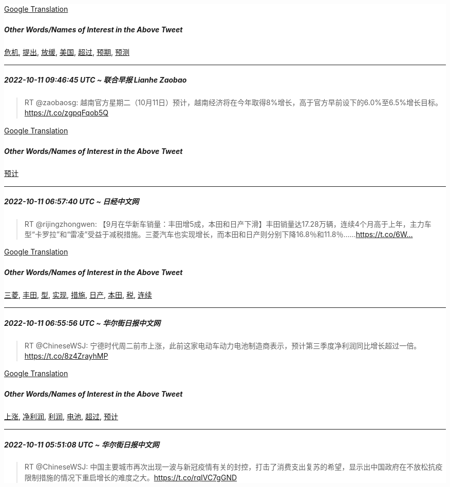 [Google Translation](https://translate.google.com/?hi=en&tab=TT&sl=zh-CN&tl=en&op=translate&text=RT+%40rijingzhongwen%3A+%E3%80%90%E4%B8%96%E7%95%8C%E7%BB%8F%E6%B5%8E%E5%A4%B1%E9%80%9F%EF%BC%8CIMF%E7%9A%8423%E5%B9%B4%E5%A2%9E%E9%80%9F%E9%A2%84%E6%9C%9F%E9%99%8D%E8%87%B32.7%EF%BC%85%E3%80%91IMF%E6%8A%8A2023%E5%B9%B4%E4%B8%96%E7%95%8C%E5%AE%9E%E9%99%85%E5%A2%9E%E9%95%BF%E7%8E%87%E9%A2%84%E6%9C%9F%E4%B8%8B%E8%B0%83%E8%87%B32.7%EF%BC%85%EF%BC%8C%E6%AF%94%E4%B8%8A%E6%AC%A1%E4%B8%8B%E8%B0%830.2%E4%B8%AA%E7%99%BE%E5%88%86%E7%82%B9%E3%80%82%E6%9C%80%E8%BF%91%E5%8D%8A%E5%B9%B4%E7%9A%84%E4%B8%8B%E8%B0%83%E5%B9%85%E5%BA%A6%E8%B6%85%E8%BF%87%E9%9B%B7%E6%9B%BC%E5%8D%B1%E6%9C%BA%E6%97%B6%E3%80%82IMF%E6%8F%90%E5%87%BA%E7%BE%8E%E5%9B%BD%E3%80%81%E6%AC%A7%E6%B4%B2%E5%92%8C%E4%B8%AD%E5%9B%BD%E7%9A%84%E7%BB%8F%E6%B5%8E%E5%B0%86%E6%94%BE%E7%BC%93%E3%80%82%E9%A2%84%E6%B5%8B%E4%B8%AD%E5%9B%BD2022%E5%B9%B4%E5%A2%9E%E9%80%9F%E4%B8%BA3.2%EF%BC%85%EF%BC%8C%E2%80%A6)
##### Other Words/Names of Interest in the Above Tweet
[危机](危机.md), [提出](提出.md), [放缓](放缓.md), [美国](美国.md), [超过](超过.md), [预期](预期.md), [预测](预测.md)
___
##### 2022-10-11 09:46:45 UTC ~ 联合早报 Lianhe Zaobao
> RT @zaobaosg: 越南官方星期二（10月11日）预计，越南经济将在今年取得8%增长，高于官方早前设下的6.0%至6.5%增长目标。https://t.co/zgpqFqob5Q

[Google Translation](https://translate.google.com/?hi=en&tab=TT&sl=zh-CN&tl=en&op=translate&text=RT+%40zaobaosg%3A+%E8%B6%8A%E5%8D%97%E5%AE%98%E6%96%B9%E6%98%9F%E6%9C%9F%E4%BA%8C%EF%BC%8810%E6%9C%8811%E6%97%A5%EF%BC%89%E9%A2%84%E8%AE%A1%EF%BC%8C%E8%B6%8A%E5%8D%97%E7%BB%8F%E6%B5%8E%E5%B0%86%E5%9C%A8%E4%BB%8A%E5%B9%B4%E5%8F%96%E5%BE%978%25%E5%A2%9E%E9%95%BF%EF%BC%8C%E9%AB%98%E4%BA%8E%E5%AE%98%E6%96%B9%E6%97%A9%E5%89%8D%E8%AE%BE%E4%B8%8B%E7%9A%846.0%25%E8%87%B36.5%25%E5%A2%9E%E9%95%BF%E7%9B%AE%E6%A0%87%E3%80%82https%3A%2F%2Ft.co%2FzgpqFqob5Q)
##### Other Words/Names of Interest in the Above Tweet
[预计](预计.md)
___
##### 2022-10-11 06:57:40 UTC ~ 日经中文网
> RT @rijingzhongwen: 【9月在华新车销量：丰田增5成，本田和日产下滑】丰田销量达17.28万辆，连续4个月高于上年，主力车型“卡罗拉”和“雷凌”受益于减税措施。三菱汽车也实现增长，而本田和日产则分别下降16.8％和11.8％……https://t.co/6W…

[Google Translation](https://translate.google.com/?hi=en&tab=TT&sl=zh-CN&tl=en&op=translate&text=RT+%40rijingzhongwen%3A+%E3%80%909%E6%9C%88%E5%9C%A8%E5%8D%8E%E6%96%B0%E8%BD%A6%E9%94%80%E9%87%8F%EF%BC%9A%E4%B8%B0%E7%94%B0%E5%A2%9E5%E6%88%90%EF%BC%8C%E6%9C%AC%E7%94%B0%E5%92%8C%E6%97%A5%E4%BA%A7%E4%B8%8B%E6%BB%91%E3%80%91%E4%B8%B0%E7%94%B0%E9%94%80%E9%87%8F%E8%BE%BE17.28%E4%B8%87%E8%BE%86%EF%BC%8C%E8%BF%9E%E7%BB%AD4%E4%B8%AA%E6%9C%88%E9%AB%98%E4%BA%8E%E4%B8%8A%E5%B9%B4%EF%BC%8C%E4%B8%BB%E5%8A%9B%E8%BD%A6%E5%9E%8B%E2%80%9C%E5%8D%A1%E7%BD%97%E6%8B%89%E2%80%9D%E5%92%8C%E2%80%9C%E9%9B%B7%E5%87%8C%E2%80%9D%E5%8F%97%E7%9B%8A%E4%BA%8E%E5%87%8F%E7%A8%8E%E6%8E%AA%E6%96%BD%E3%80%82%E4%B8%89%E8%8F%B1%E6%B1%BD%E8%BD%A6%E4%B9%9F%E5%AE%9E%E7%8E%B0%E5%A2%9E%E9%95%BF%EF%BC%8C%E8%80%8C%E6%9C%AC%E7%94%B0%E5%92%8C%E6%97%A5%E4%BA%A7%E5%88%99%E5%88%86%E5%88%AB%E4%B8%8B%E9%99%8D16.8%EF%BC%85%E5%92%8C11.8%EF%BC%85%E2%80%A6%E2%80%A6https%3A%2F%2Ft.co%2F6W%E2%80%A6)
##### Other Words/Names of Interest in the Above Tweet
[三菱](三菱.md), [丰田](丰田.md), [型](型.md), [实现](实现.md), [措施](措施.md), [日产](日产.md), [本田](本田.md), [税](税.md), [连续](连续.md)
___
##### 2022-10-11 06:55:56 UTC ~ 华尔街日报中文网
> RT @ChineseWSJ: 宁德时代周二前市上涨，此前这家电动车动力电池制造商表示，预计第三季度净利润同比增长超过一倍。https://t.co/8z4ZrayhMP

[Google Translation](https://translate.google.com/?hi=en&tab=TT&sl=zh-CN&tl=en&op=translate&text=RT+%40ChineseWSJ%3A+%E5%AE%81%E5%BE%B7%E6%97%B6%E4%BB%A3%E5%91%A8%E4%BA%8C%E5%89%8D%E5%B8%82%E4%B8%8A%E6%B6%A8%EF%BC%8C%E6%AD%A4%E5%89%8D%E8%BF%99%E5%AE%B6%E7%94%B5%E5%8A%A8%E8%BD%A6%E5%8A%A8%E5%8A%9B%E7%94%B5%E6%B1%A0%E5%88%B6%E9%80%A0%E5%95%86%E8%A1%A8%E7%A4%BA%EF%BC%8C%E9%A2%84%E8%AE%A1%E7%AC%AC%E4%B8%89%E5%AD%A3%E5%BA%A6%E5%87%80%E5%88%A9%E6%B6%A6%E5%90%8C%E6%AF%94%E5%A2%9E%E9%95%BF%E8%B6%85%E8%BF%87%E4%B8%80%E5%80%8D%E3%80%82https%3A%2F%2Ft.co%2F8z4ZrayhMP)
##### Other Words/Names of Interest in the Above Tweet
[上涨](上涨.md), [净利润](净利润.md), [利润](利润.md), [电池](电池.md), [超过](超过.md), [预计](预计.md)
___
##### 2022-10-11 05:51:08 UTC ~ 华尔街日报中文网
> RT @ChineseWSJ: 中国主要城市再次出现一波与新冠疫情有关的封控，打击了消费支出复苏的希望，显示出中国政府在不放松抗疫限制措施的情况下重启增长的难度之大。https://t.co/rqIVC7gGND
